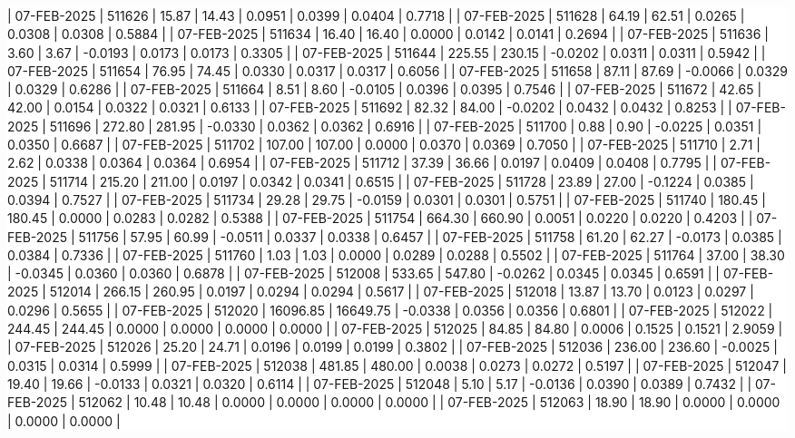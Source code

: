 | 07-FEB-2025 | 511626 | 15.87 | 14.43 | 0.0951 | 0.0399 | 0.0404 | 0.7718 |
| 07-FEB-2025 | 511628 | 64.19 | 62.51 | 0.0265 | 0.0308 | 0.0308 | 0.5884 |
| 07-FEB-2025 | 511634 | 16.40 | 16.40 | 0.0000 | 0.0142 | 0.0141 | 0.2694 |
| 07-FEB-2025 | 511636 | 3.60 | 3.67 | -0.0193 | 0.0173 | 0.0173 | 0.3305 |
| 07-FEB-2025 | 511644 | 225.55 | 230.15 | -0.0202 | 0.0311 | 0.0311 | 0.5942 |
| 07-FEB-2025 | 511654 | 76.95 | 74.45 | 0.0330 | 0.0317 | 0.0317 | 0.6056 |
| 07-FEB-2025 | 511658 | 87.11 | 87.69 | -0.0066 | 0.0329 | 0.0329 | 0.6286 |
| 07-FEB-2025 | 511664 | 8.51 | 8.60 | -0.0105 | 0.0396 | 0.0395 | 0.7546 |
| 07-FEB-2025 | 511672 | 42.65 | 42.00 | 0.0154 | 0.0322 | 0.0321 | 0.6133 |
| 07-FEB-2025 | 511692 | 82.32 | 84.00 | -0.0202 | 0.0432 | 0.0432 | 0.8253 |
| 07-FEB-2025 | 511696 | 272.80 | 281.95 | -0.0330 | 0.0362 | 0.0362 | 0.6916 |
| 07-FEB-2025 | 511700 | 0.88 | 0.90 | -0.0225 | 0.0351 | 0.0350 | 0.6687 |
| 07-FEB-2025 | 511702 | 107.00 | 107.00 | 0.0000 | 0.0370 | 0.0369 | 0.7050 |
| 07-FEB-2025 | 511710 | 2.71 | 2.62 | 0.0338 | 0.0364 | 0.0364 | 0.6954 |
| 07-FEB-2025 | 511712 | 37.39 | 36.66 | 0.0197 | 0.0409 | 0.0408 | 0.7795 |
| 07-FEB-2025 | 511714 | 215.20 | 211.00 | 0.0197 | 0.0342 | 0.0341 | 0.6515 |
| 07-FEB-2025 | 511728 | 23.89 | 27.00 | -0.1224 | 0.0385 | 0.0394 | 0.7527 |
| 07-FEB-2025 | 511734 | 29.28 | 29.75 | -0.0159 | 0.0301 | 0.0301 | 0.5751 |
| 07-FEB-2025 | 511740 | 180.45 | 180.45 | 0.0000 | 0.0283 | 0.0282 | 0.5388 |
| 07-FEB-2025 | 511754 | 664.30 | 660.90 | 0.0051 | 0.0220 | 0.0220 | 0.4203 |
| 07-FEB-2025 | 511756 | 57.95 | 60.99 | -0.0511 | 0.0337 | 0.0338 | 0.6457 |
| 07-FEB-2025 | 511758 | 61.20 | 62.27 | -0.0173 | 0.0385 | 0.0384 | 0.7336 |
| 07-FEB-2025 | 511760 | 1.03 | 1.03 | 0.0000 | 0.0289 | 0.0288 | 0.5502 |
| 07-FEB-2025 | 511764 | 37.00 | 38.30 | -0.0345 | 0.0360 | 0.0360 | 0.6878 |
| 07-FEB-2025 | 512008 | 533.65 | 547.80 | -0.0262 | 0.0345 | 0.0345 | 0.6591 |
| 07-FEB-2025 | 512014 | 266.15 | 260.95 | 0.0197 | 0.0294 | 0.0294 | 0.5617 |
| 07-FEB-2025 | 512018 | 13.87 | 13.70 | 0.0123 | 0.0297 | 0.0296 | 0.5655 |
| 07-FEB-2025 | 512020 | 16096.85 | 16649.75 | -0.0338 | 0.0356 | 0.0356 | 0.6801 |
| 07-FEB-2025 | 512022 | 244.45 | 244.45 | 0.0000 | 0.0000 | 0.0000 | 0.0000 |
| 07-FEB-2025 | 512025 | 84.85 | 84.80 | 0.0006 | 0.1525 | 0.1521 | 2.9059 |
| 07-FEB-2025 | 512026 | 25.20 | 24.71 | 0.0196 | 0.0199 | 0.0199 | 0.3802 |
| 07-FEB-2025 | 512036 | 236.00 | 236.60 | -0.0025 | 0.0315 | 0.0314 | 0.5999 |
| 07-FEB-2025 | 512038 | 481.85 | 480.00 | 0.0038 | 0.0273 | 0.0272 | 0.5197 |
| 07-FEB-2025 | 512047 | 19.40 | 19.66 | -0.0133 | 0.0321 | 0.0320 | 0.6114 |
| 07-FEB-2025 | 512048 | 5.10 | 5.17 | -0.0136 | 0.0390 | 0.0389 | 0.7432 |
| 07-FEB-2025 | 512062 | 10.48 | 10.48 | 0.0000 | 0.0000 | 0.0000 | 0.0000 |
| 07-FEB-2025 | 512063 | 18.90 | 18.90 | 0.0000 | 0.0000 | 0.0000 | 0.0000 |